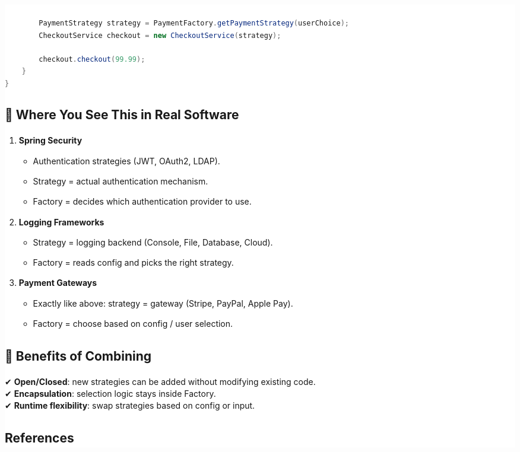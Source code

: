 ```java

        PaymentStrategy strategy = PaymentFactory.getPaymentStrategy(userChoice);
        CheckoutService checkout = new CheckoutService(strategy);

        checkout.checkout(99.99);
    }
}

```


## 🔹 Where You See This in Real Software

1. **Spring Security**
    
    - Authentication strategies (JWT, OAuth2, LDAP).
        
    - Strategy = actual authentication mechanism.
        
    - Factory = decides which authentication provider to use.
        
2. **Logging Frameworks**
    
    - Strategy = logging backend (Console, File, Database, Cloud).
        
    - Factory = reads config and picks the right strategy.
        
3. **Payment Gateways**
    
    - Exactly like above: strategy = gateway (Stripe, PayPal, Apple Pay).
        
    - Factory = choose based on config / user selection.


## 🔑 Benefits of Combining

✔ **Open/Closed**: new strategies can be added without modifying existing code.  
✔ **Encapsulation**: selection logic stays inside Factory.  
✔ **Runtime flexibility**: swap strategies based on config or input.


## References